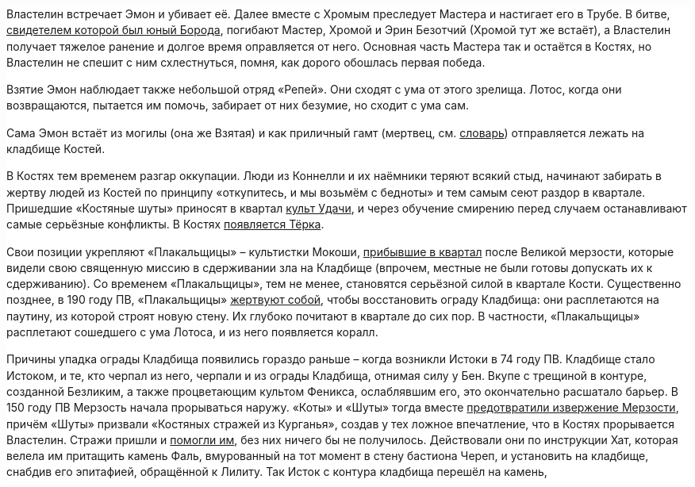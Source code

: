 Властелин встречает Эмон и убивает её. Далее вместе с Хромым преследует
Мастера и настигает его в Трубе. В битве, [<span
class="underline">свидетелем которой был юный
Борода</span>](https://docs.google.com/document/d/1Qw30p_-ZVibaM7PDXck2MdY3yfIXs_QXYx3cBQWYRlA/edit?tab=t.0),
погибают Мастер, Хромой и Эрин Безотчий (Хромой тут же встаёт), а
Властелин получает тяжелое ранение и долгое время оправляется от него.
Основная часть Мастера так и остаётся в Костях, но Властелин не спешит с
ним схлестнуться, помня, как дорого обошлась первая победа.

Взятие Эмон наблюдает также небольшой отряд «Репей». Они сходят с ума от
этого зрелища. Лотос, когда они возвращаются, пытается им помочь,
забирает от них безумие, но сходит с ума сам.

Сама Эмон встаёт из могилы (она же Взятая) и как приличный гамт
(мертвец, см. [<span
class="underline">словарь</span>](https://docs.google.com/spreadsheets/d/1StNvssKIS7t977UlbUcbZl0msX7Gyp3-a3tnQa9zG7U/edit?usp=drive_link))
отправляется лежать на кладбище Костей.

В Костях тем временем разгар оккупации. Люди из Коннелли и их наёмники
теряют всякий стыд, начинают забирать в жертву людей из Костей по
принципу «откупитесь, и мы возьмём с бедноты» и тем самым сеют раздор в
квартале. Пришедшие «Костяные шуты» приносят в квартал [<span
class="underline">культ
Удачи</span>](https://docs.google.com/document/d/1Qf9hm7VYwqAmADh-JKbgiq1feIQZgjJiVJkaNajiwF4/edit?tab=t.0),
и через обучение смирению перед случаем останавливают самые серьёзные
конфликты. В Костях [<span class="underline">появляется
Тёрка</span>](https://docs.google.com/document/d/1YWmVKOLOQ9Sp8TrsTdCV67o9RQSxTB8La8CG4hKoYLs/edit?tab=t.0).

Свои позиции укрепляют «Плакальщицы» – культистки Мокоши, [<span
class="underline">прибывшие в
квартал</span>](https://docs.google.com/document/d/1UKARv9YAyBSvgs_5SZJVeWRSc63y4e_sQfAfx8pSTfs/edit?tab=t.0)
после Великой мерзости, которые видели свою священную миссию в
сдерживании зла на Кладбище (впрочем, местные не были готовы допускать
их к сдерживанию). Со временем «Плакальщицы», тем не менее, становятся
серьёзной силой в квартале Кости. Существенно позднее, в 190 году ПВ,
«Плакальщицы» [<span class="underline">жертвуют
собой</span>](https://docs.google.com/document/d/1nQkirnKVztIdZOlaHC0XXDFEBe1cPZ8YuwvU-4186Mo/edit?tab=t.0),
чтобы восстановить ограду Кладбища: они расплетаются на паутину, из
которой строят новую стену. Их глубоко почитают в квартале до сих пор. В
частности, «Плакальщицы» расплетают сошедшего с ума Лотоса, и из него
появляется коралл.

Причины упадка ограды Кладбища появились гораздо раньше – когда возникли
Истоки в 74 году ПВ. Кладбище стало Истоком, и те, кто черпал из него,
черпали и из ограды Кладбища, отнимая силу у Бен. Вкупе с трещиной в
контуре, созданной Безликим, а также процветающим культом Феникса,
ослаблявшим его, это окончательно расшатало барьер. В 150 году ПВ
Мерзость начала прорываться наружу. «Коты» и «Шуты» тогда вместе [<span
class="underline">предотвратили извержение
Мерзости</span>](https://docs.google.com/document/d/1p3hq6Ys6-qannkHg7u10RT8hSx8o1wBWStXm6ZJ6-IM/edit?tab=t.0),
причём «Шуты» призвали «Костяных стражей из Курганья», создав у тех
ложное впечатление, что в Костях прорывается Властелин. Стражи пришли и
[<span class="underline">помогли
им</span>](https://docs.google.com/document/d/1cVqQmXyjoXicaFAyHnKKXFZEuhOUjcrIgqEjmceFpiU/edit?tab=t.0),
без них ничего бы не получилось. Действовали они по инструкции Хат,
которая велела им притащить камень Фаль, вмурованный на тот момент в
стену бастиона Череп, и установить на кладбище, снабдив его эпитафией,
обращённой к Лилиту. Так Исток с контура кладбища перешёл на камень,